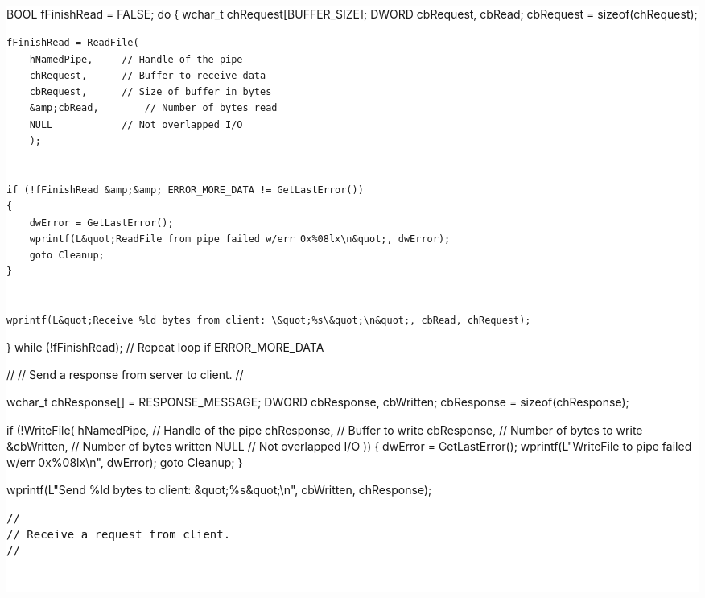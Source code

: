 
BOOL fFinishRead = FALSE;
do
{
    wchar_t chRequest[BUFFER_SIZE];
    DWORD cbRequest, cbRead;
    cbRequest = sizeof(chRequest);


    fFinishRead = ReadFile(
        hNamedPipe,     // Handle of the pipe
        chRequest,      // Buffer to receive data
        cbRequest,      // Size of buffer in bytes
        &amp;cbRead,        // Number of bytes read
        NULL            // Not overlapped I/O
        );


    if (!fFinishRead &amp;&amp; ERROR_MORE_DATA != GetLastError())
    {
        dwError = GetLastError();
        wprintf(L&quot;ReadFile from pipe failed w/err 0x%08lx\n&quot;, dwError);
        goto Cleanup;
    }


    wprintf(L&quot;Receive %ld bytes from client: \&quot;%s\&quot;\n&quot;, cbRead, chRequest);


} while (!fFinishRead); // Repeat loop if ERROR_MORE_DATA


// 
// Send a response from server to client.
// 


wchar_t chResponse[] = RESPONSE_MESSAGE;
DWORD cbResponse, cbWritten;
cbResponse = sizeof(chResponse);


if (!WriteFile(
    hNamedPipe,     // Handle of the pipe
    chResponse,     // Buffer to write
    cbResponse,     // Number of bytes to write 
    &amp;cbWritten,     // Number of bytes written 
    NULL            // Not overlapped I/O
    ))
{
    dwError = GetLastError();
    wprintf(L&quot;WriteFile to pipe failed w/err 0x%08lx\n&quot;, dwError);
    goto Cleanup;
}


wprintf(L&quot;Send %ld bytes to client: \&quot;%s\&quot;\n&quot;, cbWritten, chResponse);

</pre>
<pre id="codePreview" class="cplusplus">// 
// Receive a request from client.
// 
